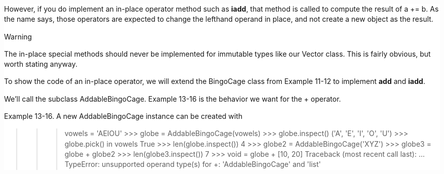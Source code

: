 However, if you do implement an in-place operator method such as __iadd__, that method is called to compute the result of a += b. As the name says, those operators are expected to change the lefthand operand in place, and not create a new object as the result.

Warning

The in-place special methods should never be implemented for immutable types like our Vector class. This is fairly obvious, but worth stating anyway.

To show the code of an in-place operator, we will extend the BingoCage class from Example 11-12 to implement __add__ and __iadd__.

We’ll call the subclass AddableBingoCage. Example 13-16 is the behavior we want for the + operator.

Example 13-16. A new AddableBingoCage instance can be created with

>>> vowels = 'AEIOU' >>> globe = AddableBingoCage(vowels) >>> globe.inspect() ('A', 'E', 'I', 'O', 'U') >>> globe.pick() in vowels True >>> len(globe.inspect()) 4 >>> globe2 = AddableBingoCage('XYZ') >>> globe3 = globe + globe2 >>> len(globe3.inspect()) 7 >>> void = globe + [10, 20] Traceback (most recent call last): ... TypeError: unsupported operand type(s) for +: 'AddableBingoCage' and 'list'

